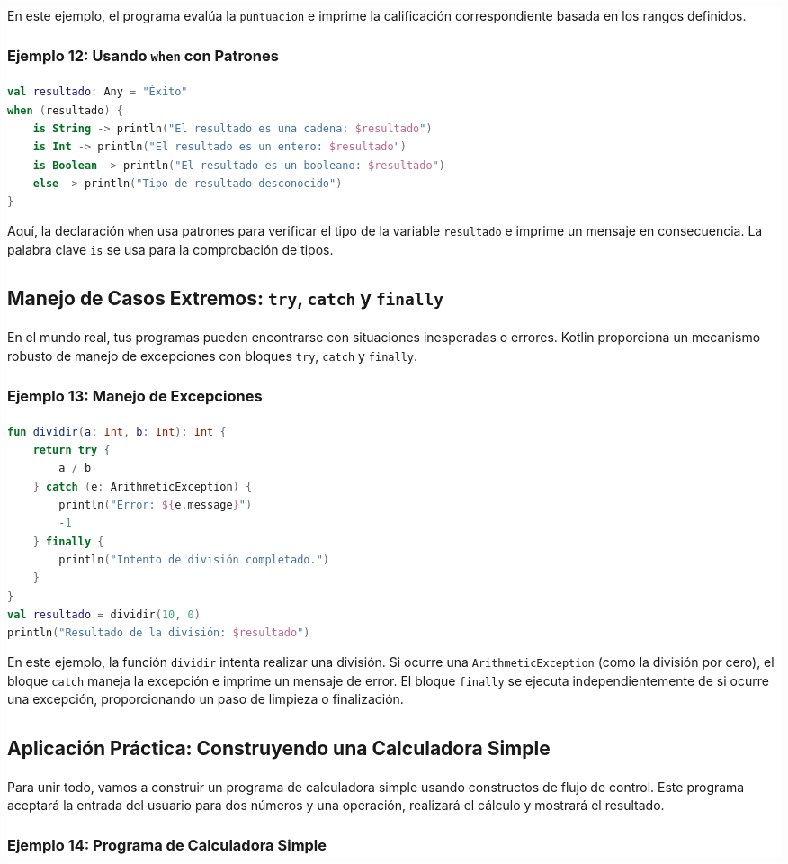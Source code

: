 En este ejemplo, el programa evalúa la `puntuacion` e imprime la calificación correspondiente basada en los rangos definidos.

### Ejemplo 12: Usando `when` con Patrones

```kotlin
val resultado: Any = "Éxito"
when (resultado) {
    is String -> println("El resultado es una cadena: $resultado")
    is Int -> println("El resultado es un entero: $resultado")
    is Boolean -> println("El resultado es un booleano: $resultado")
    else -> println("Tipo de resultado desconocido")
}
```

Aquí, la declaración `when` usa patrones para verificar el tipo de la variable `resultado` e imprime un mensaje en consecuencia. La palabra clave `is` se usa para la comprobación de tipos.

## Manejo de Casos Extremos: `try`, `catch` y `finally`

En el mundo real, tus programas pueden encontrarse con situaciones inesperadas o errores. Kotlin proporciona un mecanismo robusto de manejo de excepciones con bloques `try`, `catch` y `finally`.

### Ejemplo 13: Manejo de Excepciones

```kotlin
fun dividir(a: Int, b: Int): Int {
    return try {
        a / b
    } catch (e: ArithmeticException) {
        println("Error: ${e.message}")
        -1
    } finally {
        println("Intento de división completado.")
    }
}
val resultado = dividir(10, 0)
println("Resultado de la división: $resultado")
```

En este ejemplo, la función `dividir` intenta realizar una división. Si ocurre una `ArithmeticException` (como la división por cero), el bloque `catch` maneja la excepción e imprime un mensaje de error. El bloque `finally` se ejecuta independientemente de si ocurre una excepción, proporcionando un paso de limpieza o finalización.

## Aplicación Práctica: Construyendo una Calculadora Simple

Para unir todo, vamos a construir un programa de calculadora simple usando constructos de flujo de control. Este programa aceptará la entrada del usuario para dos números y una operación, realizará el cálculo y mostrará el resultado.

### Ejemplo 14: Programa de Calculadora Simple

